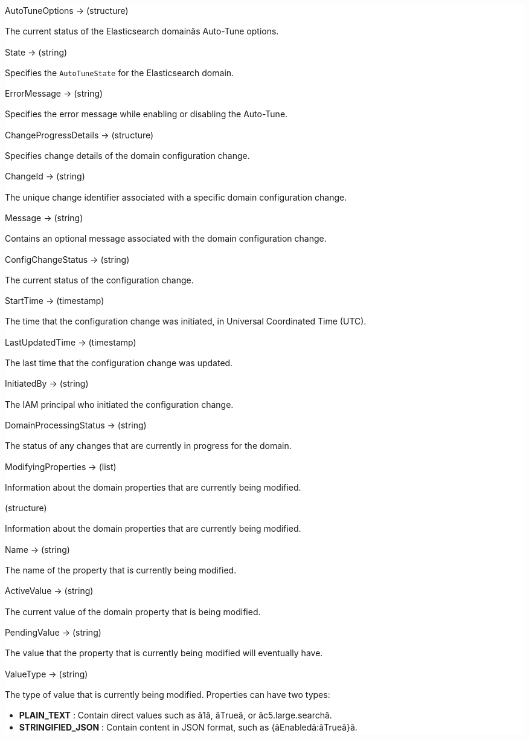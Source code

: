 AutoTuneOptions -> (structure)

The current status of the Elasticsearch domainâs Auto-Tune options.

State -> (string)

Specifies the `AutoTuneState` for the Elasticsearch domain.

ErrorMessage -> (string)

Specifies the error message while enabling or disabling the Auto-Tune.

ChangeProgressDetails -> (structure)

Specifies change details of the domain configuration change.

ChangeId -> (string)

The unique change identifier associated with a specific domain configuration change.

Message -> (string)

Contains an optional message associated with the domain configuration change.

ConfigChangeStatus -> (string)

The current status of the configuration change.

StartTime -> (timestamp)

The time that the configuration change was initiated, in Universal Coordinated Time (UTC).

LastUpdatedTime -> (timestamp)

The last time that the configuration change was updated.

InitiatedBy -> (string)

The IAM principal who initiated the configuration change.

DomainProcessingStatus -> (string)

The status of any changes that are currently in progress for the domain.

ModifyingProperties -> (list)

Information about the domain properties that are currently being modified.

(structure)

Information about the domain properties that are currently being modified.

Name -> (string)

The name of the property that is currently being modified.

ActiveValue -> (string)

The current value of the domain property that is being modified.

PendingValue -> (string)

The value that the property that is currently being modified will eventually have.

ValueType -> (string)

The type of value that is currently being modified. Properties can have two types:

- **PLAIN_TEXT** : Contain direct values such as â1â, âTrueâ, or âc5.large.searchâ.
- **STRINGIFIED_JSON** : Contain content in JSON format, such as {âEnabledâ:âTrueâ}â.
